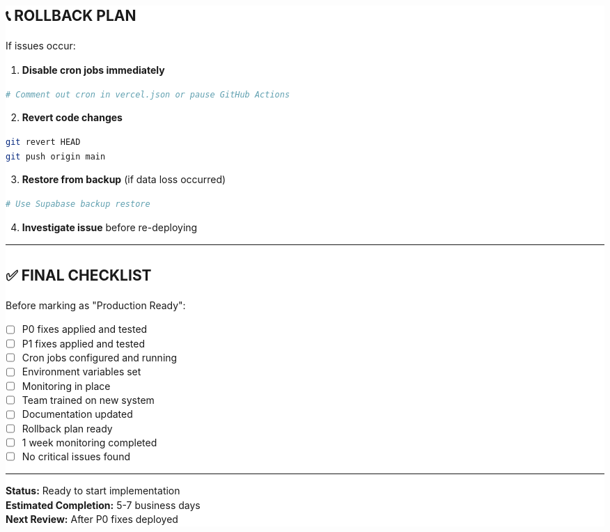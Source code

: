 
## 📞 ROLLBACK PLAN

If issues occur:

1. **Disable cron jobs immediately**
```bash
# Comment out cron in vercel.json or pause GitHub Actions
```

2. **Revert code changes**
```bash
git revert HEAD
git push origin main
```

3. **Restore from backup** (if data loss occurred)
```bash
# Use Supabase backup restore
```

4. **Investigate issue** before re-deploying

---

## ✅ FINAL CHECKLIST

Before marking as "Production Ready":

- [ ] P0 fixes applied and tested
- [ ] P1 fixes applied and tested
- [ ] Cron jobs configured and running
- [ ] Environment variables set
- [ ] Monitoring in place
- [ ] Team trained on new system
- [ ] Documentation updated
- [ ] Rollback plan ready
- [ ] 1 week monitoring completed
- [ ] No critical issues found

---

**Status:** Ready to start implementation  
**Estimated Completion:** 5-7 business days  
**Next Review:** After P0 fixes deployed


